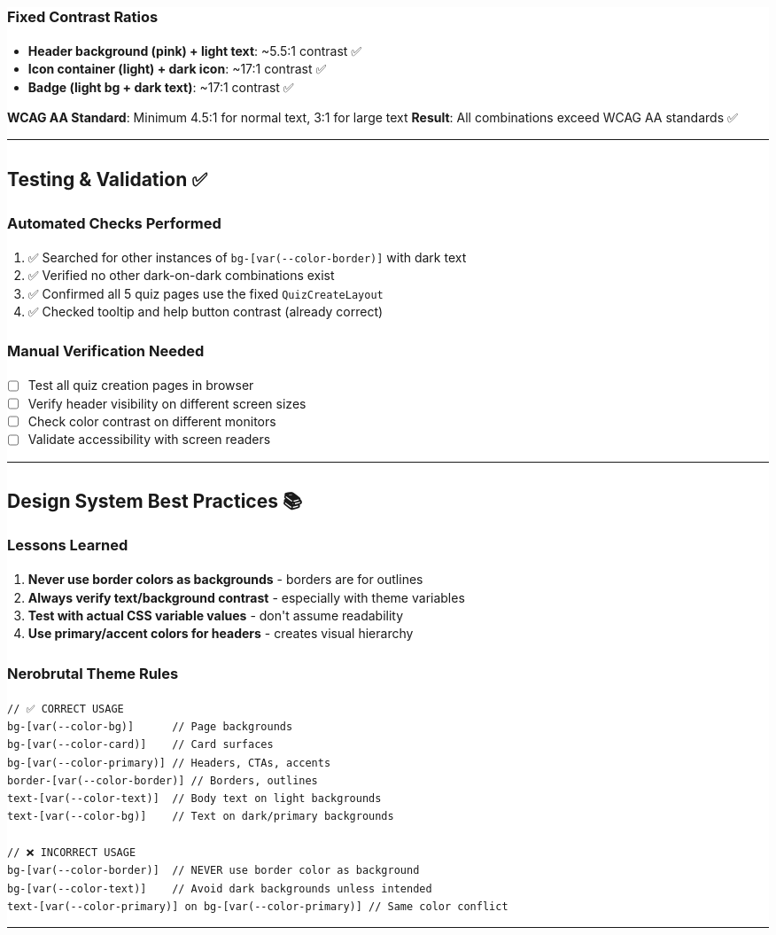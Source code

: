 ### Fixed Contrast Ratios
- **Header background (pink) + light text**: ~5.5:1 contrast ✅
- **Icon container (light) + dark icon**: ~17:1 contrast ✅
- **Badge (light bg + dark text)**: ~17:1 contrast ✅

**WCAG AA Standard**: Minimum 4.5:1 for normal text, 3:1 for large text
**Result**: All combinations exceed WCAG AA standards ✅

---

## Testing & Validation ✅

### Automated Checks Performed
1. ✅ Searched for other instances of `bg-[var(--color-border)]` with dark text
2. ✅ Verified no other dark-on-dark combinations exist
3. ✅ Confirmed all 5 quiz pages use the fixed `QuizCreateLayout`
4. ✅ Checked tooltip and help button contrast (already correct)

### Manual Verification Needed
- [ ] Test all quiz creation pages in browser
- [ ] Verify header visibility on different screen sizes
- [ ] Check color contrast on different monitors
- [ ] Validate accessibility with screen readers

---

## Design System Best Practices 📚

### Lessons Learned
1. **Never use border colors as backgrounds** - borders are for outlines
2. **Always verify text/background contrast** - especially with theme variables
3. **Test with actual CSS variable values** - don't assume readability
4. **Use primary/accent colors for headers** - creates visual hierarchy

### Nerobrutal Theme Rules
```tsx
// ✅ CORRECT USAGE
bg-[var(--color-bg)]      // Page backgrounds
bg-[var(--color-card)]    // Card surfaces  
bg-[var(--color-primary)] // Headers, CTAs, accents
border-[var(--color-border)] // Borders, outlines
text-[var(--color-text)]  // Body text on light backgrounds
text-[var(--color-bg)]    // Text on dark/primary backgrounds

// ❌ INCORRECT USAGE
bg-[var(--color-border)]  // NEVER use border color as background
bg-[var(--color-text)]    // Avoid dark backgrounds unless intended
text-[var(--color-primary)] on bg-[var(--color-primary)] // Same color conflict
```

---